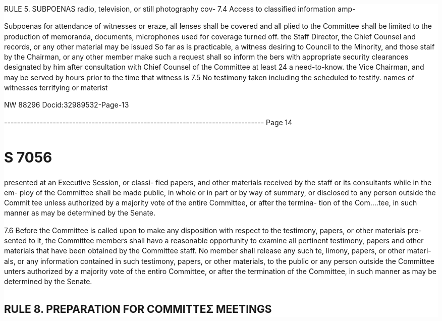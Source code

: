 RULE 5. SUBPOENAS radio, television, or still photography cov- 7.4 Access to classified information amp-

Subpoenas for attendance of witnesses or eraze, all lenses shall be covered and all plied to the Committee shall be limited to
the production of memoranda, documents, microphones used for coverage turned off. the Staff Director, the Chief Counsel and
records, or any other material may be issued So far as is practicable, a witness desiring to Council to the Minority, and those staif
by the Chairman, or any other member make such a request shall so inform the bers with appropriate security clearances
designated by him after consultation with Chief Counsel of the Committee at least 24 a need-to-know.
the Vice Chairman, and may be served by hours prior to the time that witness is 7.5 No testimony taken including the
scheduled to testify. names of witnesses terrifying or materist

NW 88296 Docid:32989532-Page-13


-------------------------------------------------------------------------------- Page 14

# S 7056

presented at an Executive Session, or classi-
fied papers, and other materials received by
the staff or its consultants while in the em-
ploy of the Committee shall be made public,
in whole or in part or by way of summary, or
disclosed to any person outside the Commit
tee unless authorized by a majority vote of
the entire Committee, or after the termina-
tion of the Com....tee, in such manner as
may be determined by the Senate.

7.6 Before the Committee is called upon
to make any disposition with respect to the
testimony, papers, or other materials pre-
sented to it, the Committee members shall
havo a reasonable opportunity to examine
all pertinent testimony, papers and other
materials that have been obtained by the
Committee staff. No member shall release
any such te, limony, papers, or other materi-
als, or any information contained in such
testimony, papers, or other materials, to the
public or any person outside the Committee
unters authorized by a majority vote of the
entiro Committee, or after the termination
of the Committee, in such manner as may
be determined by the Senate.

## RULE 8. PREPARATION FOR COΜΜΙΤΤΕΣ MEETINGS
